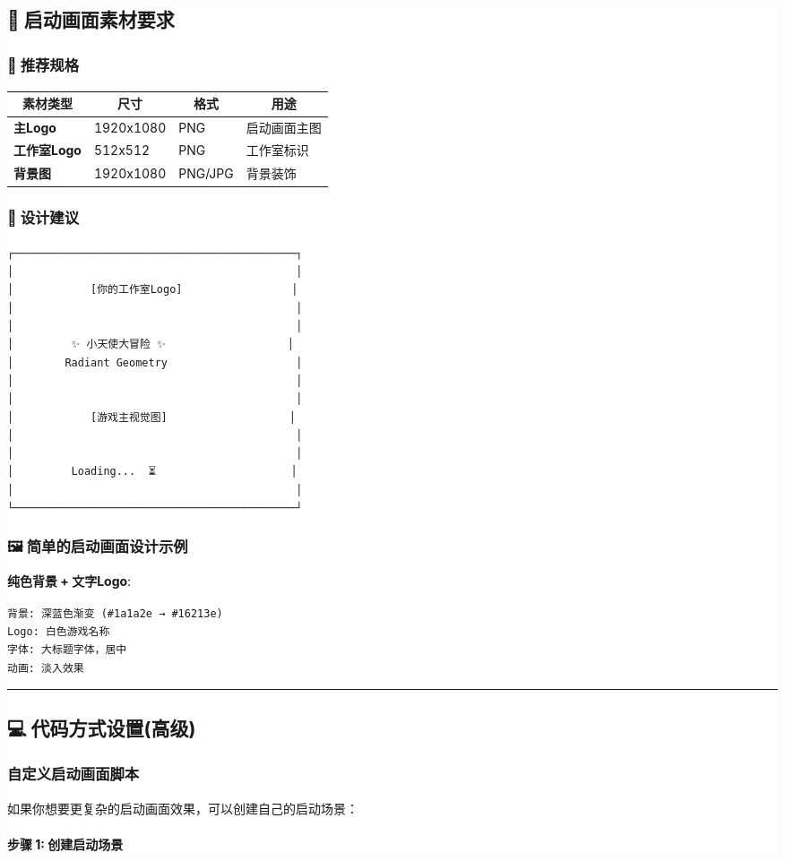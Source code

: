 
## 🎨 启动画面素材要求

### 📐 **推荐规格**

| 素材类型 | 尺寸 | 格式 | 用途 |
|---------|------|------|------|
| **主Logo** | 1920x1080 | PNG | 启动画面主图 |
| **工作室Logo** | 512x512 | PNG | 工作室标识 |
| **背景图** | 1920x1080 | PNG/JPG | 背景装饰 |

### 🎨 **设计建议**

```
┌────────────────────────────────────────────┐
│                                            │
│            [你的工作室Logo]                 │
│                                            │
│                                            │
│         ✨ 小天使大冒险 ✨                   │
│        Radiant Geometry                    │
│                                            │
│                                            │
│            [游戏主视觉图]                   │
│                                            │
│                                            │
│         Loading...  ⏳                     │
│                                            │
└────────────────────────────────────────────┘
```

### 🖼️ **简单的启动画面设计示例**

**纯色背景 + 文字Logo**:
```
背景: 深蓝色渐变 (#1a1a2e → #16213e)
Logo: 白色游戏名称
字体: 大标题字体，居中
动画: 淡入效果
```

---

## 💻 代码方式设置(高级)

### 自定义启动画面脚本

如果你想要更复杂的启动画面效果，可以创建自己的启动场景：

#### **步骤 1: 创建启动场景**
